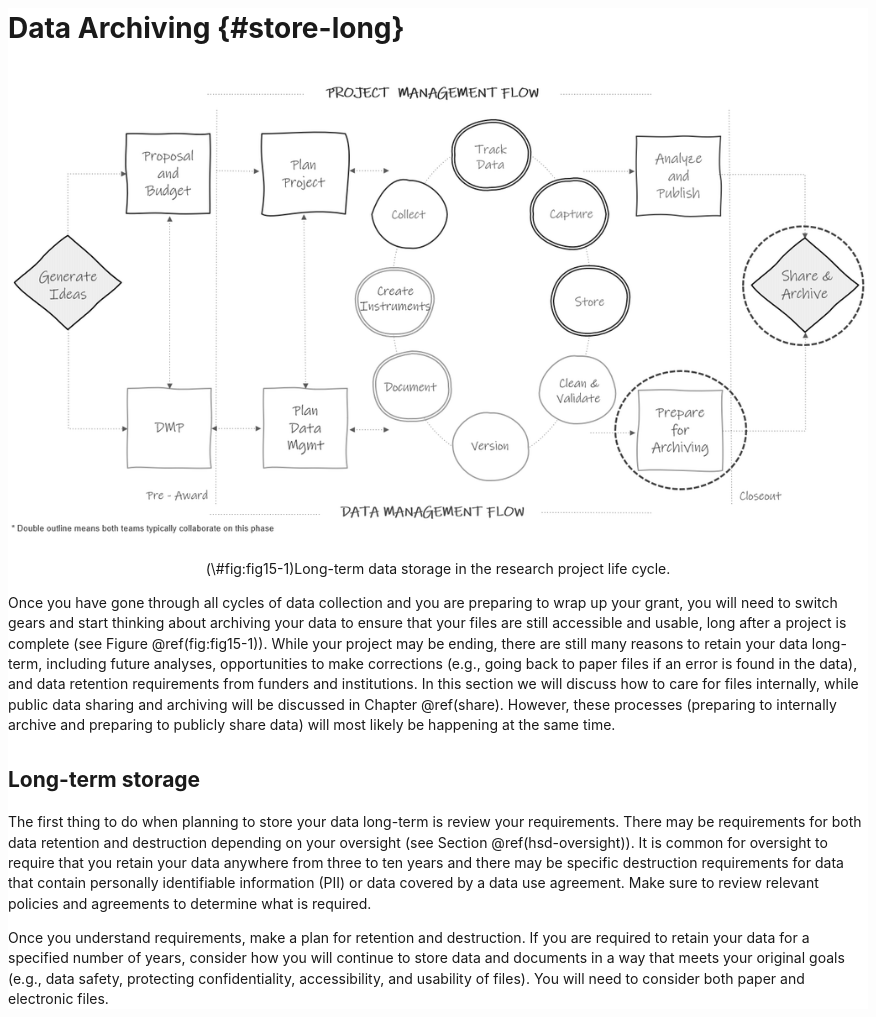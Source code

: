 # Data Archiving {#store-long}

<div class="figure" style="text-align: center">
<img src="img/fig15-1.PNG" alt="Long-term data storage in the research project life cycle." width="100%" />
<p class="caption">(\#fig:fig15-1)Long-term data storage in the research project life cycle.</p>
</div>

Once you have gone through all cycles of data collection and you are preparing to wrap up your grant, you will need to switch gears and start thinking about archiving your data to ensure that your files are still accessible and usable, long after a project is complete (see Figure \@ref(fig:fig15-1)). While your project may be ending, there are still many reasons to retain your data long-term, including future analyses, opportunities to make corrections (e.g., going back to paper files if an error is found in the data), and data retention requirements from funders and institutions. In this section we will discuss how to care for files internally, while public data sharing and archiving will be discussed in Chapter \@ref(share). However, these processes (preparing to internally archive and preparing to publicly share data) will most likely be happening at the same time.

## Long-term storage

The first thing to do when planning to store your data long-term is review your requirements. There may be requirements for both data retention and destruction depending on your oversight (see Section \@ref(hsd-oversight)). It is common for oversight to require that you retain your data anywhere from three to ten years and there may be specific destruction requirements for data that contain personally identifiable information (PII) or data covered by a data use agreement. Make sure to review relevant policies and agreements to determine what is required.

Once you understand requirements, make a plan for retention and destruction. If you are required to retain your data for a specified number of years, consider how you will continue to store data and documents in a way that meets your original goals (e.g., data safety, protecting confidentiality, accessibility, and usability of files). You will need to consider both paper and electronic files.
